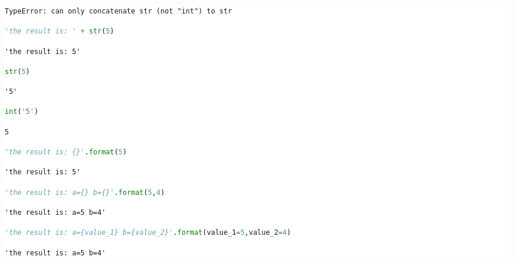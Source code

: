 
    TypeError: can only concatenate str (not "int") to str



```python
'the result is: ' + str(5) 
```




    'the result is: 5'




```python
str(5)
```




    '5'




```python
int('5')
```




    5




```python
'the result is: {}'.format(5)
```




    'the result is: 5'




```python
'the result is: a={} b={}'.format(5,4)
```




    'the result is: a=5 b=4'




```python
'the result is: a={value_1} b={value_2}'.format(value_1=5,value_2=4)
```




    'the result is: a=5 b=4'



